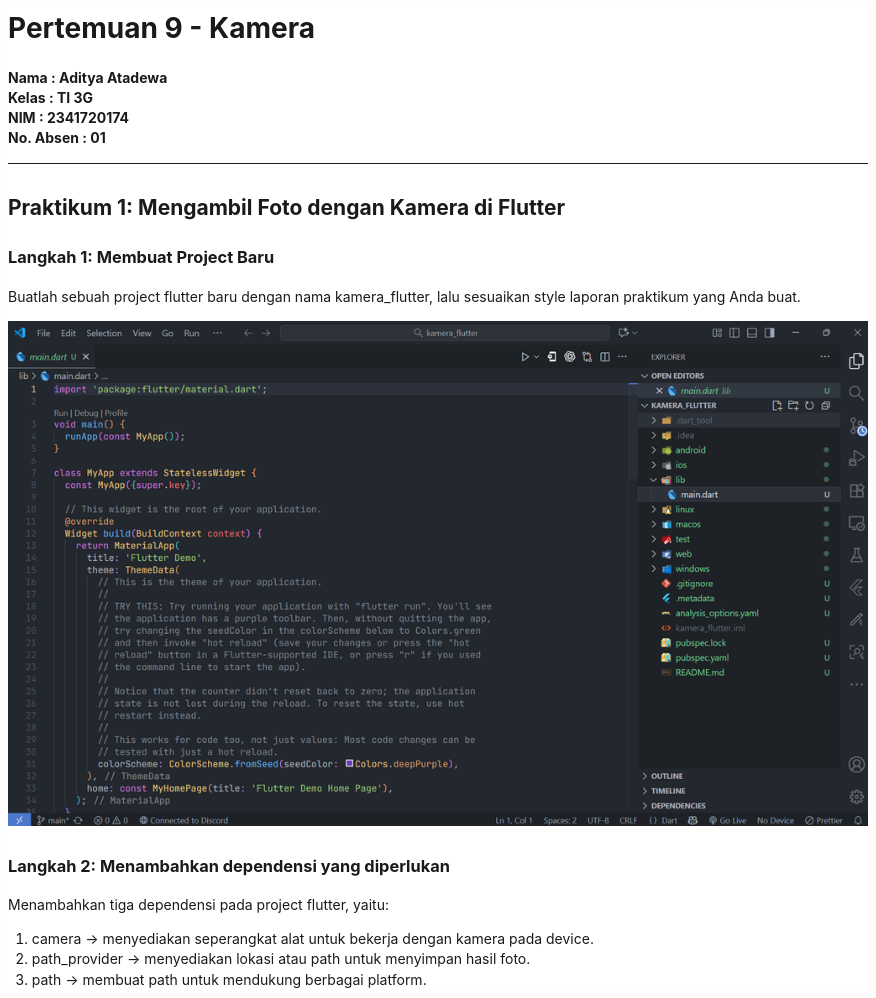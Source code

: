 # Pertemuan 9 - Kamera

**Nama : Aditya Atadewa**  
**Kelas : TI 3G**  
**NIM : 2341720174**  
**No. Absen : 01**

---

## Praktikum 1: Mengambil Foto dengan Kamera di Flutter

### Langkah 1: Membuat Project Baru

Buatlah sebuah project flutter baru dengan nama kamera_flutter, lalu sesuaikan style laporan praktikum yang Anda buat.

![praktikum 1 langkah 1](./img/praktikum1.1.png)

### Langkah 2: Menambahkan dependensi yang diperlukan

Menambahkan tiga dependensi pada project flutter, yaitu:
1. camera → menyediakan seperangkat alat untuk bekerja dengan kamera pada device.
2. path_provider → menyediakan lokasi atau path untuk menyimpan hasil foto.
3. path → membuat path untuk mendukung berbagai platform.
